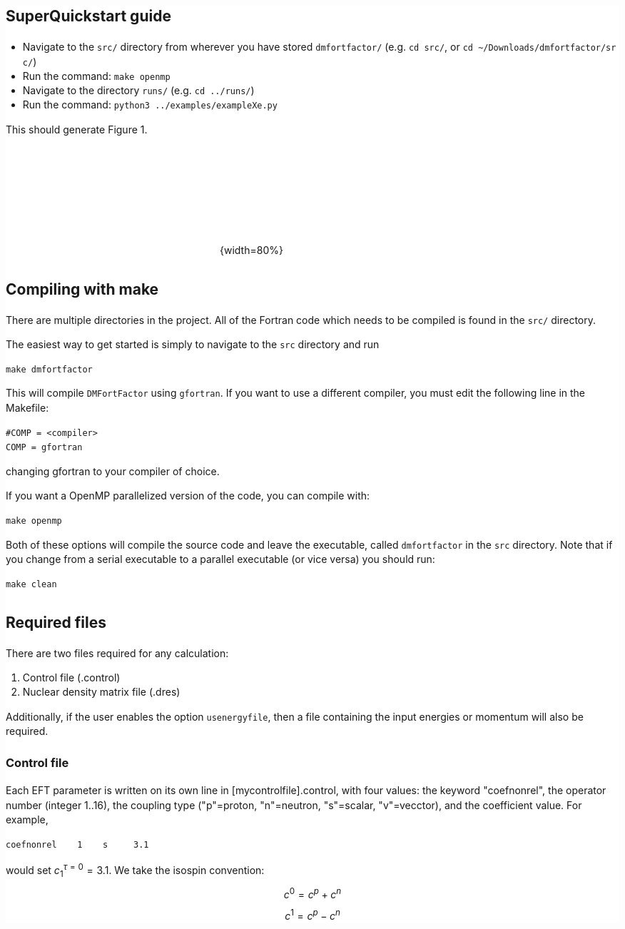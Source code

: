## SuperQuickstart guide

- Navigate to the `src/` directory from wherever you have stored `dmfortfactor/` (e.g. `cd src/`, or `cd ~/Downloads/dmfortfactor/src/`)
- Run the command: `make openmp`
- Navigate to the directory `runs/` (e.g. `cd ../runs/`)
- Run the command: `python3 ../examples/exampleXe.py`

This should generate Figure 1.

![Example output graph.](source/exampleXe.pdf){width=80%}

## Compiling with make

There are multiple directories in the project. All of the Fortran code which
needs to be compiled is found in the `src/` directory.  

The easiest way to get started is simply to navigate to the `src` directory and run
```
make dmfortfactor
```

This will compile `DMFortFactor` using `gfortran`.  If you want to use
a different compiler, you must edit the following line in the Makefile:
```
#COMP = <compiler>
COMP = gfortran
```
changing gfortran to your compiler of choice.

If you want a OpenMP parallelized version of the code, you can compile with:
```
make openmp
```

Both of these options will compile the source code and leave the executable,
called `dmfortfactor` in the `src` directory.
Note that if you change from a serial executable to a parallel executable (or
vice versa) you should run:
```
make clean
```

## Required files
There are two files required for any calculation:

1. Control file (.control)
2. Nuclear density matrix file (.dres)

Additionally, if the user enables the option `usenergyfile`, then a file
containing the input energies or momentum will also be required.

### Control file
Each EFT parameter is written on its own line in [mycontrolfile].control, with
four values: the keyword "coefnonrel", the operator number (integer 1..16), the
coupling type ("p"=proton, "n"=neutron, "s"=scalar, "v"=vecctor), and the
coefficient value. For example,
```
coefnonrel    1    s     3.1
```
would set $c_1^{\tau=0} = 3.1$. We take the isospin convention:
$$
		c^0 = c^p + c^n
$$
$$
		c^1 = c^p - c^n
$$

[^spb]: If density matrices are generated in some other single-particle basis, such as